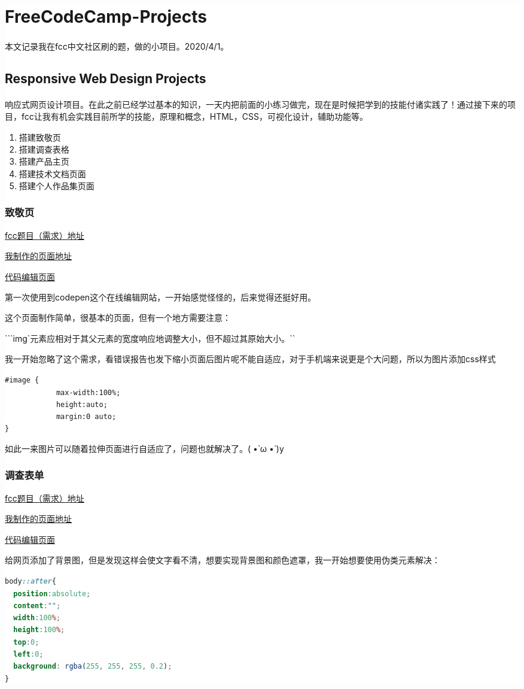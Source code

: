 # FreeCodeCamp-Projects

本文记录我在fcc中文社区刷的题，做的小项目。2020/4/1。



## Responsive Web Design Projects 

响应式网页设计项目。在此之前已经学过基本的知识，一天内把前面的小练习做完，现在是时候把学到的技能付诸实践了！通过接下来的项目，fcc让我有机会实践目前所学的技能，原理和概念，HTML，CSS，可视化设计，辅助功能等。

1. 搭建致敬页
2. 搭建调查表格
3. 搭建产品主页
4. 搭建技术文档页面
5. 搭建个人作品集页面

### 致敬页

[fcc题目（需求）地址](https://learn.freecodecamp.one/responsive-web-design/responsive-web-design-projects/build-a-tribute-page)

[我制作的页面地址](https://codepen.io/ultraman-agul/full/ZEGPWLe)

[代码编辑页面](https://codepen.io/ultraman-agul/pen/ZEGPWLe)

第一次使用到codepen这个在线编辑网站，一开始感觉怪怪的，后来觉得还挺好用。

这个页面制作简单，很基本的页面，但有一个地方需要注意：

```img`元素应相对于其父元素的宽度响应地调整大小，但不超过其原始大小。``

我一开始忽略了这个需求，看错误报告也发下缩小页面后图片呢不能自适应，对于手机端来说更是个大问题，所以为图片添加css样式

```html
#image {
			max-width:100%;
			height:auto; 
			margin:0 auto;
}
```

如此一来图片可以随着拉伸页面进行自适应了，问题也就解决了。( •̀ ω •́ )y

### 调查表单

[fcc题目（需求）地址](https://learn.freecodecamp.one/responsive-web-design/responsive-web-design-projects/build-a-survey-form)

[我制作的页面地址](https://codepen.io/ultraman-agul/full/MWwxGBY)

[代码编辑页面](https://codepen.io/ultraman-agul/pen/MWwxGBY)

给网页添加了背景图，但是发现这样会使文字看不清，想要实现背景图和颜色遮罩，我一开始想要使用伪类元素解决：

```css
body::after{
  position:absolute;
  content:"";
  width:100%;
  height:100%;
  top:0;
  left:0;
  background: rgba(255, 255, 255, 0.2);
}
```
